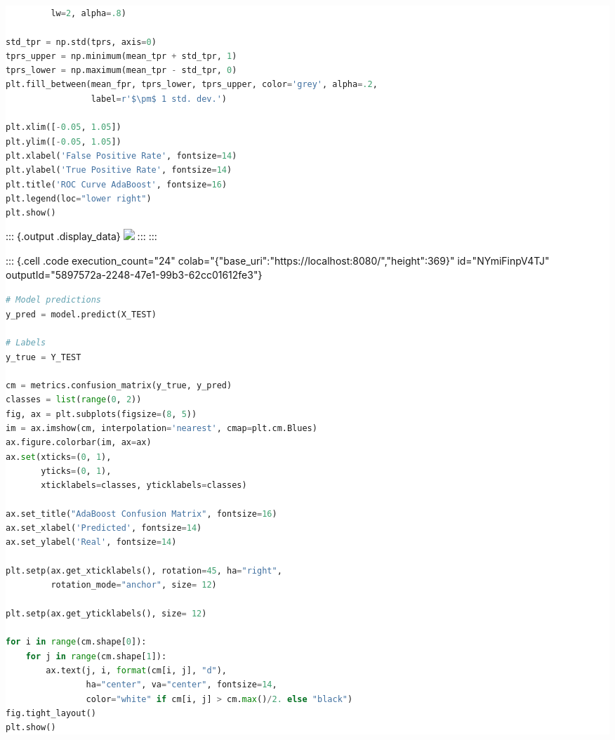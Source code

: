 ``` python
         lw=2, alpha=.8)

std_tpr = np.std(tprs, axis=0)
tprs_upper = np.minimum(mean_tpr + std_tpr, 1)
tprs_lower = np.maximum(mean_tpr - std_tpr, 0)
plt.fill_between(mean_fpr, tprs_lower, tprs_upper, color='grey', alpha=.2,
                 label=r'$\pm$ 1 std. dev.')

plt.xlim([-0.05, 1.05])
plt.ylim([-0.05, 1.05])
plt.xlabel('False Positive Rate', fontsize=14)
plt.ylabel('True Positive Rate', fontsize=14)
plt.title('ROC Curve AdaBoost', fontsize=16)
plt.legend(loc="lower right")
plt.show()
```

::: {.output .display_data}
![](vertopal_bbc9fc7cb0ba4315a66f50c8d7a5e67e/915e74845a178fa7cabb0dd1aeb0437750ad6ce3.png)
:::
:::

::: {.cell .code execution_count="24" colab="{\"base_uri\":\"https://localhost:8080/\",\"height\":369}" id="NYmiFinpV4TJ" outputId="5897572a-2248-47e1-99b3-62cc01612fe3"}
``` python
# Model predictions
y_pred = model.predict(X_TEST)

# Labels
y_true = Y_TEST

cm = metrics.confusion_matrix(y_true, y_pred)
classes = list(range(0, 2))
fig, ax = plt.subplots(figsize=(8, 5))
im = ax.imshow(cm, interpolation='nearest', cmap=plt.cm.Blues)
ax.figure.colorbar(im, ax=ax)
ax.set(xticks=(0, 1),
       yticks=(0, 1),
       xticklabels=classes, yticklabels=classes)

ax.set_title("AdaBoost Confusion Matrix", fontsize=16)
ax.set_xlabel('Predicted', fontsize=14)
ax.set_ylabel('Real', fontsize=14)

plt.setp(ax.get_xticklabels(), rotation=45, ha="right",
         rotation_mode="anchor", size= 12)

plt.setp(ax.get_yticklabels(), size= 12)

for i in range(cm.shape[0]):
    for j in range(cm.shape[1]):
        ax.text(j, i, format(cm[i, j], "d"),
                ha="center", va="center", fontsize=14,
                color="white" if cm[i, j] > cm.max()/2. else "black")
fig.tight_layout()
plt.show()
```
